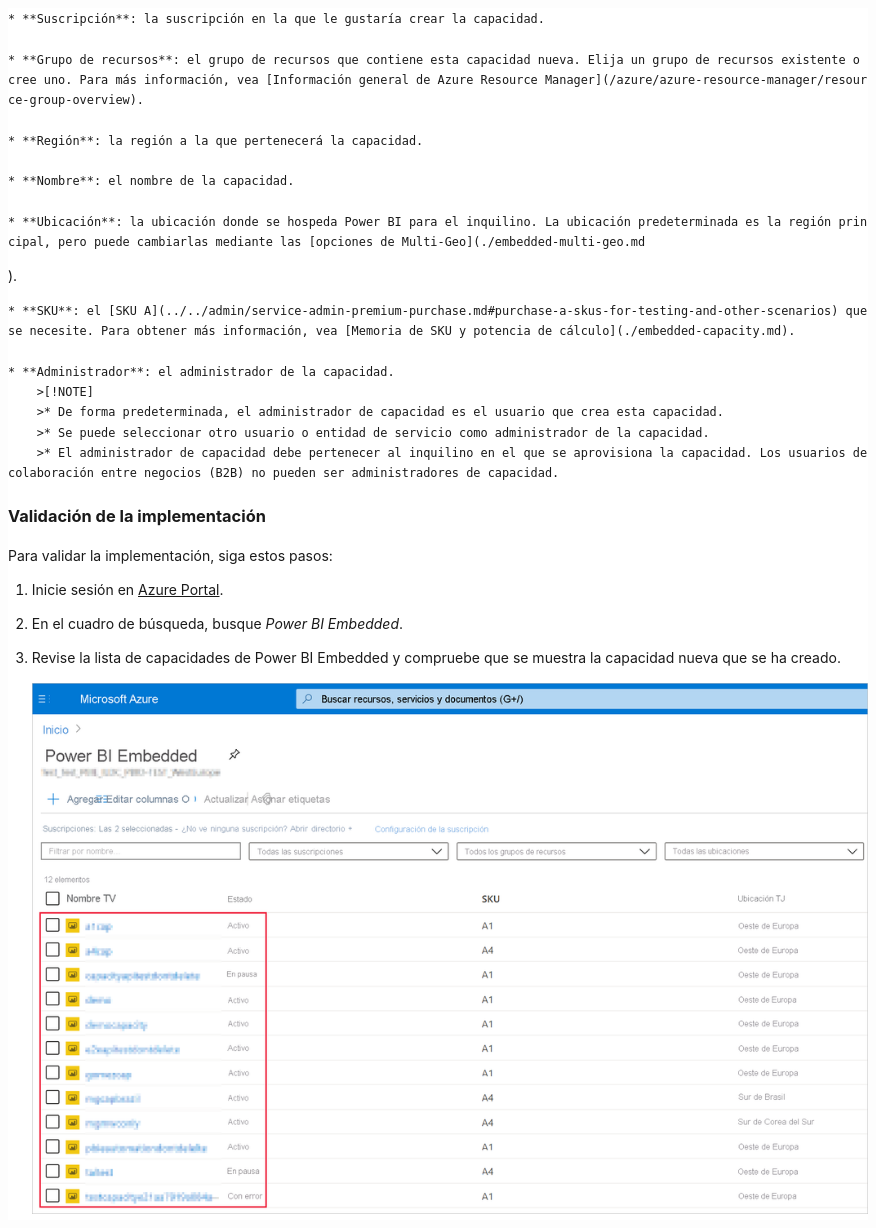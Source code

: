     * **Suscripción**: la suscripción en la que le gustaría crear la capacidad.

    * **Grupo de recursos**: el grupo de recursos que contiene esta capacidad nueva. Elija un grupo de recursos existente o cree uno. Para más información, vea [Información general de Azure Resource Manager](/azure/azure-resource-manager/resource-group-overview).

    * **Región**: la región a la que pertenecerá la capacidad.

    * **Nombre**: el nombre de la capacidad.

    * **Ubicación**: la ubicación donde se hospeda Power BI para el inquilino. La ubicación predeterminada es la región principal, pero puede cambiarlas mediante las [opciones de Multi-Geo](./embedded-multi-geo.md
).

    * **SKU**: el [SKU A](../../admin/service-admin-premium-purchase.md#purchase-a-skus-for-testing-and-other-scenarios) que se necesite. Para obtener más información, vea [Memoria de SKU y potencia de cálculo](./embedded-capacity.md).

    * **Administrador**: el administrador de la capacidad.
        >[!NOTE]
        >* De forma predeterminada, el administrador de capacidad es el usuario que crea esta capacidad.
        >* Se puede seleccionar otro usuario o entidad de servicio como administrador de la capacidad.
        >* El administrador de capacidad debe pertenecer al inquilino en el que se aprovisiona la capacidad. Los usuarios de colaboración entre negocios (B2B) no pueden ser administradores de capacidad.

### <a name="validate-the-deployment"></a>Validación de la implementación

Para validar la implementación, siga estos pasos:

1. Inicie sesión en [Azure Portal](https://portal.azure.com/).

2. En el cuadro de búsqueda, busque *Power BI Embedded*.

3. Revise la lista de capacidades de Power BI Embedded y compruebe que se muestra la capacidad nueva que se ha creado.

    ![Captura de pantalla de una lista de capacidades de Power BI Embedded en Azure Portal](media/azure-pbie-create-capacity/capacity-list.png)
